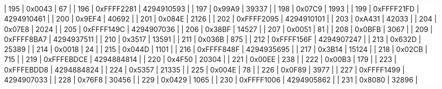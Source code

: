 |     195 | 0x0043      |          67 |
|     196 | 0xFFFF2281  |  4294910593 |
|     197 | 0x99A9      |       39337 |
|     198 | 0x07C9      |        1993 |
|     199 | 0xFFFF21FD  |  4294910461 |
|     200 | 0x9EF4      |       40692 |
|     201 | 0x084E      |        2126 |
|     202 | 0xFFFF2095  |  4294910101 |
|     203 | 0xA431      |       42033 |
|     204 | 0x07E8      |        2024 |
|     205 | 0xFFFF149C  |  4294907036 |
|     206 | 0x38BF      |       14527 |
|     207 | 0x0051      |          81 |
|     208 | 0x0BFB      |        3067 |
|     209 | 0xFFFF8BA7  |  4294937511 |
|     210 | 0x3517      |       13591 |
|     211 | 0x036B      |         875 |
|     212 | 0xFFFF156F  |  4294907247 |
|     213 | 0x632D      |       25389 |
|     214 | 0x0018      |          24 |
|     215 | 0x044D      |        1101 |
|     216 | 0xFFFF848F  |  4294935695 |
|     217 | 0x3B14      |       15124 |
|     218 | 0x02CB      |         715 |
|     219 | 0xFFFEBDCE  |  4294884814 |
|     220 | 0x4F50      |       20304 |
|     221 | 0x00EE      |         238 |
|     222 | 0x00B3      |         179 |
|     223 | 0xFFFEBDD8  |  4294884824 |
|     224 | 0x5357      |       21335 |
|     225 | 0x004E      |          78 |
|     226 | 0x0F89      |        3977 |
|     227 | 0xFFFF1499  |  4294907033 |
|     228 | 0x76F8      |       30456 |
|     229 | 0x0429      |        1065 |
|     230 | 0xFFFF1006  |  4294905862 |
|     231 | 0x8080      |       32896 |